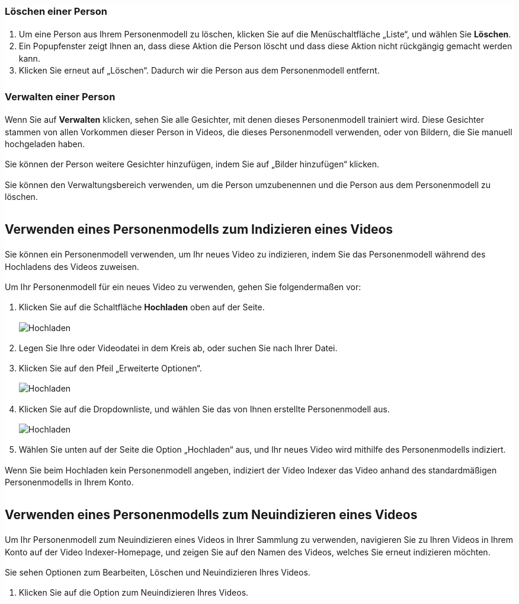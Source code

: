 ### <a name="delete-a-person"></a>Löschen einer Person

1. Um eine Person aus Ihrem Personenmodell zu löschen, klicken Sie auf die Menüschaltfläche „Liste“, und wählen Sie **Löschen**.
1. Ein Popupfenster zeigt Ihnen an, dass diese Aktion die Person löscht und dass diese Aktion nicht rückgängig gemacht werden kann.
1. Klicken Sie erneut auf „Löschen“. Dadurch wir die Person aus dem Personenmodell entfernt.

### <a name="manage-a-person"></a>Verwalten einer Person

Wenn Sie auf **Verwalten** klicken, sehen Sie alle Gesichter, mit denen dieses Personenmodell trainiert wird. Diese Gesichter stammen von allen Vorkommen dieser Person in Videos, die dieses Personenmodell verwenden, oder von Bildern, die Sie manuell hochgeladen haben. 

Sie können der Person weitere Gesichter hinzufügen, indem Sie auf „Bilder hinzufügen“ klicken.

Sie können den Verwaltungsbereich verwenden, um die Person umzubenennen und die Person aus dem Personenmodell zu löschen.

## <a name="use-a-person-model-to-index-a-video"></a>Verwenden eines Personenmodells zum Indizieren eines Videos

Sie können ein Personenmodell verwenden, um Ihr neues Video zu indizieren, indem Sie das Personenmodell während des Hochladens des Videos zuweisen.

Um Ihr Personenmodell für ein neues Video zu verwenden, gehen Sie folgendermaßen vor:

1. Klicken Sie auf die Schaltfläche **Hochladen** oben auf der Seite.

    ![Hochladen](./media/customize-face-model/upload.png)
1. Legen Sie Ihre oder Videodatei in dem Kreis ab, oder suchen Sie nach Ihrer Datei.
1. Klicken Sie auf den Pfeil „Erweiterte Optionen“.

    ![Hochladen](./media/customize-face-model/upload2.png)
1. Klicken Sie auf die Dropdownliste, und wählen Sie das von Ihnen erstellte Personenmodell aus.

    ![Hochladen](./media/customize-face-model/upload3.png)
1. Wählen Sie unten auf der Seite die Option „Hochladen“ aus, und Ihr neues Video wird mithilfe des Personenmodells indiziert.

Wenn Sie beim Hochladen kein Personenmodell angeben, indiziert der Video Indexer das Video anhand des standardmäßigen Personenmodells in Ihrem Konto.

## <a name="use-a-person-model-to-reindex-a-video"></a>Verwenden eines Personenmodells zum Neuindizieren eines Videos 

Um Ihr Personenmodell zum Neuindizieren eines Videos in Ihrer Sammlung zu verwenden, navigieren Sie zu Ihren Videos in Ihrem Konto auf der Video Indexer-Homepage, und zeigen Sie auf den Namen des Videos, welches Sie erneut indizieren möchten.

Sie sehen Optionen zum Bearbeiten, Löschen und Neuindizieren Ihres Videos. 

1. Klicken Sie auf die Option zum Neuindizieren Ihres Videos.
